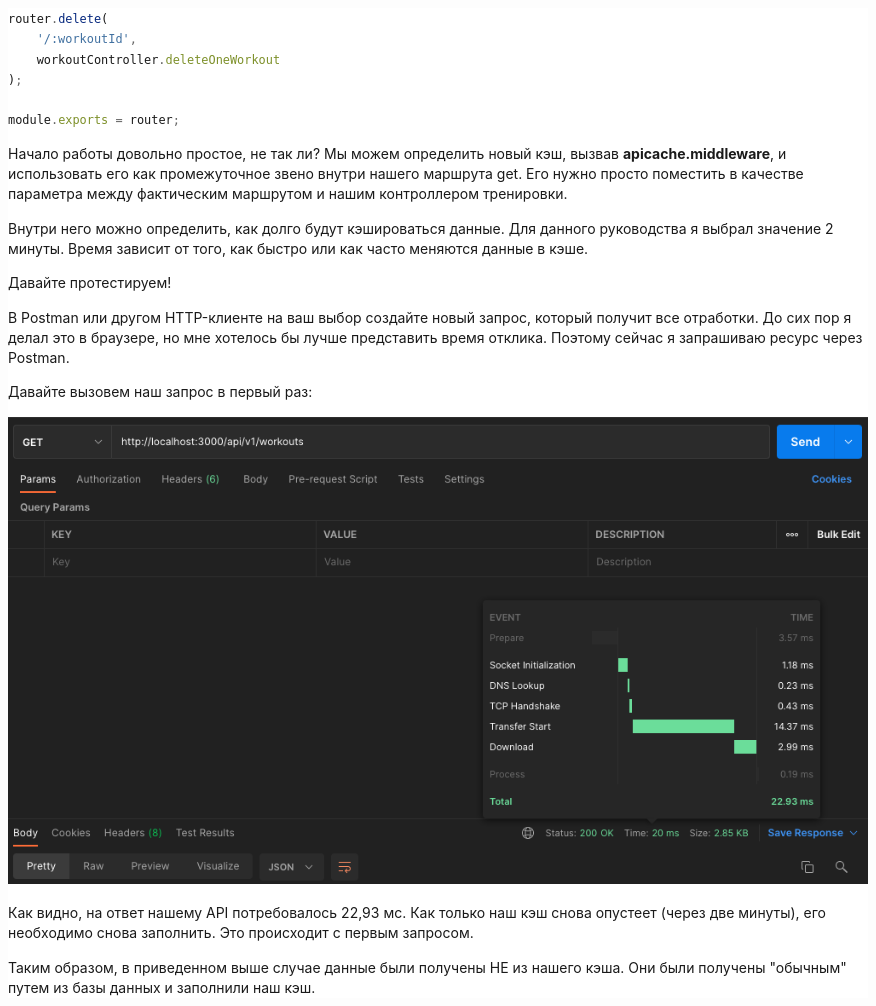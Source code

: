 ```js
router.delete(
    '/:workoutId',
    workoutController.deleteOneWorkout
);

module.exports = router;
```

Начало работы довольно простое, не так ли? Мы можем определить новый кэш, вызвав **apicache.middleware**, и использовать его как промежуточное звено внутри нашего маршрута get. Его нужно просто поместить в качестве параметра между фактическим маршрутом и нашим контроллером тренировки.

Внутри него можно определить, как долго будут кэшироваться данные. Для данного руководства я выбрал значение 2 минуты. Время зависит от того, как быстро или как часто меняются данные в кэше.

Давайте протестируем!

В Postman или другом HTTP-клиенте на ваш выбор создайте новый запрос, который получит все отработки. До сих пор я делал это в браузере, но мне хотелось бы лучше представить время отклика. Поэтому сейчас я запрашиваю ресурс через Postman.

Давайте вызовем наш запрос в первый раз:

![Bildschirmfoto-2022-04-26-um-15.36.46-1](Bildschirmfoto-2022-04-26-um-15.36.46-1.png)

Как видно, на ответ нашему API потребовалось 22,93 мс. Как только наш кэш снова опустеет (через две минуты), его необходимо снова заполнить. Это происходит с первым запросом.

Таким образом, в приведенном выше случае данные были получены НЕ из нашего кэша. Они были получены "обычным" путем из базы данных и заполнили наш кэш.
